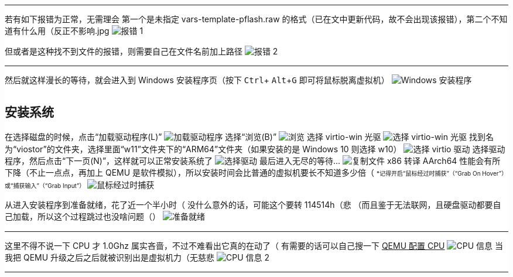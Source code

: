 ------

若有如下报错为正常，无需理会
第一个是未指定 vars-template-pflash.raw 的格式（已在文中更新代码，故不会出现该报错），第二个不知道有什么用（反正不影响.jpg
![报错 1](https://gcore.jsdelivr.net/gh/Goo-aw233/WebSiteResources@main/Pics/WindowsARMonQEMU/WindowsARMonQEMU8.png)

但或者是这种找不到文件的报错，则需要自己在文件名前加上路径
![报错 2](https://gcore.jsdelivr.net/gh/Goo-aw233/WebSiteResources@main/Pics/WindowsARMonQEMU/WindowsARMonQEMU8.1.png)

------

然后就这样漫长的等待，就会进入到 Windows 安装程序页（按下 <kbd>Ctrl</kbd>+ <kbd>Alt</kbd>+<kbd>G</kbd> 即可将鼠标脱离虚拟机）
![Windows 安装程序](https://gcore.jsdelivr.net/gh/Goo-aw233/WebSiteResources@main/Pics/WindowsARMonQEMU/WindowsARMonQEMU9.png)

## 安装系统
在选择磁盘的时候，点击“加载驱动程序(L)”
![加载驱动程序](https://gcore.jsdelivr.net/gh/Goo-aw233/WebSiteResources@main/Pics/WindowsARMonQEMU/WindowsARMonQEMU10.png)
选择“浏览(B)”
![浏览](https://gcore.jsdelivr.net/gh/Goo-aw233/WebSiteResources@main/Pics/WindowsARMonQEMU/WindowsARMonQEMU11.png)
选择 virtio-win 光驱
![选择 virtio-win 光驱](https://gcore.jsdelivr.net/gh/Goo-aw233/WebSiteResources@main/Pics/WindowsARMonQEMU/WindowsARMonQEMU12.png)
找到名为“viostor”的文件夹，选择里面“w11”文件夹下的“ARM64”文件夹（如果安装的是 Windows 10 则选择 w10）
![选择 virtio 驱动](https://gcore.jsdelivr.net/gh/Goo-aw233/WebSiteResources@main/Pics/WindowsARMonQEMU/WindowsARMonQEMU13.png)
选择驱动程序，然后点击“下一页(N)”，这样就可以正常安装系统了
![选择驱动](https://gcore.jsdelivr.net/gh/Goo-aw233/WebSiteResources@main/Pics/WindowsARMonQEMU/WindowsARMonQEMU14.png)
最后进入无尽的等待...
![复制文件](https://gcore.jsdelivr.net/gh/Goo-aw233/WebSiteResources@main/Pics/WindowsARMonQEMU/WindowsARMonQEMU15.png)
x86 转译 AArch64 性能会有所下降（不止一点点，再加上 QEMU 是软件模拟），所以安装时间会比普通的虚拟机要长不知道多少倍（
<font size=1>*记得开启“鼠标经过时捕获”（“Grab On Hover”）或“捕获输入”（“Grab Input”）</font>
![鼠标经过时捕获](https://gcore.jsdelivr.net/gh/Goo-aw233/WebSiteResources@main/Pics/WindowsARMonQEMU/WindowsARMonQEMU15.1.png)

从进入安装程序到准备就绪，花了近一个半小时（
没什么意外的话，可能这个要转 114514h（悲
（而且鉴于无法联网，且硬盘驱动都要自己加载，所以这个过程跳过也没啥问题（）
![准备就绪](https://gcore.jsdelivr.net/gh/Goo-aw233/WebSiteResources@main/Pics/WindowsARMonQEMU/WindowsARMonQEMU16.png)

------

这里不得不说一下 CPU 才 1.0Ghz 属实吝啬，不过不难看出它真的在动了（
有需要的话可以自己搜一下 [QEMU 配置 CPU](https://cn.bing.com/search?q=QEMU+%E9%85%8D%E7%BD%AE+CPU)
![CPU 信息](https://gcore.jsdelivr.net/gh/Goo-aw233/WebSiteResources@main/Pics/WindowsARMonQEMU/WindowsARMonQEMU17.png)
当我把 QEMU 升级之后之后就被识别出是虚拟机力（无慈悲
![CPU 信息 2](https://gcore.jsdelivr.net/gh/Goo-aw233/WebSiteResources@main/Pics/WindowsARMonQEMU/WindowsARMonQEMU17.1.png)

------
